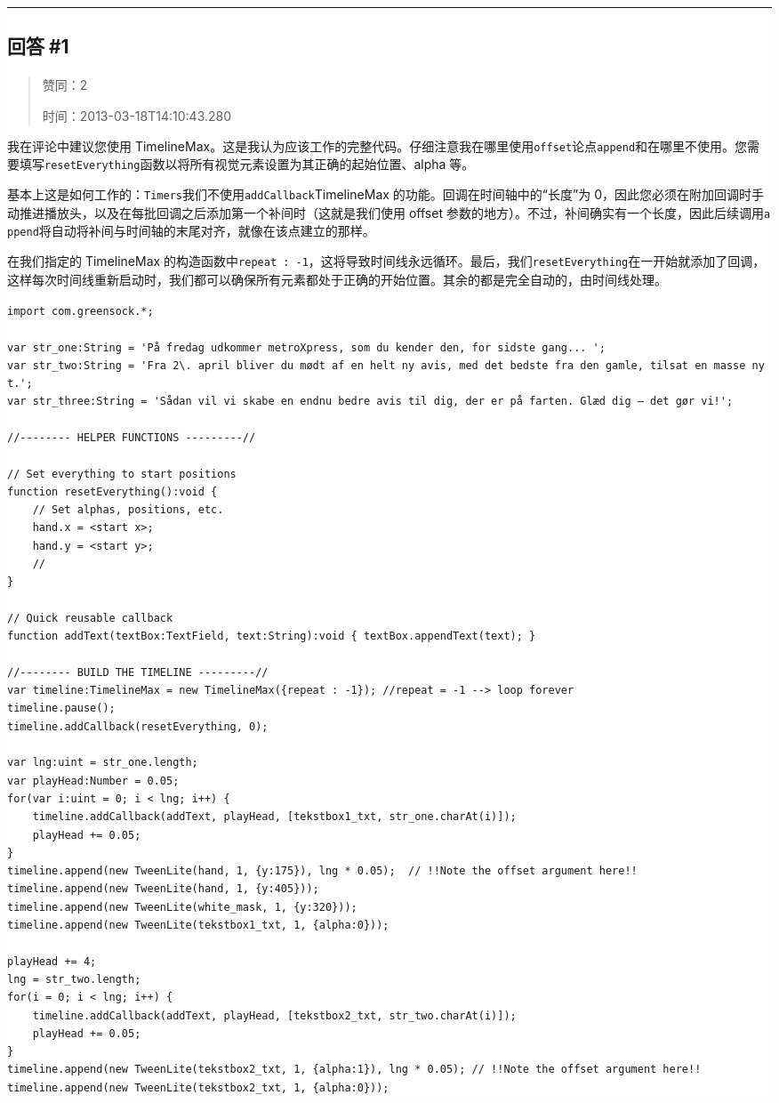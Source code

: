 * * *

## 回答 #1

> 赞同：2
> 
> 时间：2013-03-18T14:10:43.280

我在评论中建议您使用 TimelineMax。这是我认为应该工作的完整代码。仔细注意我在哪里使用`offset`论点`append`和在哪里不使用。您需要填写`resetEverything`函数以将所有视觉元素设置为其正确的起始位置、alpha 等。

基本上这是如何工作的：`Timers`我们不使用`addCallback`TimelineMax 的功能。回调在时间轴中的“长度”为 0，因此您必须在附加回调时手动推进播放头，以及在每批回调之后添加第一个补间时（这就是我们使用 offset 参数的地方）。不过，补间确实有一个长度，因此后续调用`append`将自动将补间与时间轴的末尾对齐，就像在该点建立的那样。

在我们指定的 TimelineMax 的构造函数中`repeat : -1`，这将导致时间线永远循环。最后，我们`resetEverything`在一开始就添加了回调，这样每次时间线重新启动时，我们都可以确保所有元素都处于正确的开始位置。其余的都是完全自动的，由时间线处理。

```
import com.greensock.*;

var str_one:String = 'På fredag udkommer metroXpress, som du kender den, for sidste gang... ';
var str_two:String = 'Fra 2\. april bliver du mødt af en helt ny avis, med det bedste fra den gamle, tilsat en masse nyt.';
var str_three:String = 'Sådan vil vi skabe en endnu bedre avis til dig, der er på farten. Glæd dig – det gør vi!';

//-------- HELPER FUNCTIONS ---------//

// Set everything to start positions
function resetEverything():void {
    // Set alphas, positions, etc. 
    hand.x = <start x>;
    hand.y = <start y>;
    //
}

// Quick reusable callback
function addText(textBox:TextField, text:String):void { textBox.appendText(text); }

//-------- BUILD THE TIMELINE ---------//
var timeline:TimelineMax = new TimelineMax({repeat : -1}); //repeat = -1 --> loop forever
timeline.pause();
timeline.addCallback(resetEverything, 0);

var lng:uint = str_one.length;
var playHead:Number = 0.05;
for(var i:uint = 0; i < lng; i++) {
    timeline.addCallback(addText, playHead, [tekstbox1_txt, str_one.charAt(i)]);
    playHead += 0.05;
}
timeline.append(new TweenLite(hand, 1, {y:175}), lng * 0.05);  // !!Note the offset argument here!!
timeline.append(new TweenLite(hand, 1, {y:405}));
timeline.append(new TweenLite(white_mask, 1, {y:320}));
timeline.append(new TweenLite(tekstbox1_txt, 1, {alpha:0}));

playHead += 4;
lng = str_two.length;
for(i = 0; i < lng; i++) {
    timeline.addCallback(addText, playHead, [tekstbox2_txt, str_two.charAt(i)]);
    playHead += 0.05;
}
timeline.append(new TweenLite(tekstbox2_txt, 1, {alpha:1}), lng * 0.05); // !!Note the offset argument here!!
timeline.append(new TweenLite(tekstbox2_txt, 1, {alpha:0}));

```